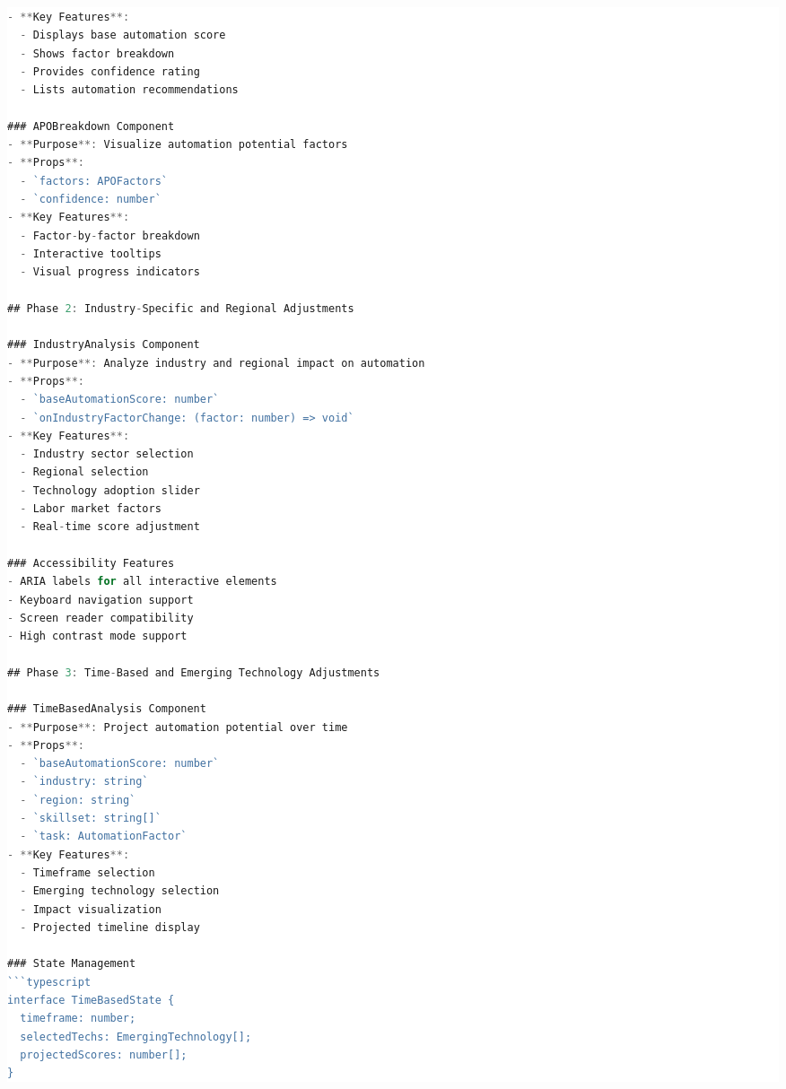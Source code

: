 ```typescript
- **Key Features**:
  - Displays base automation score
  - Shows factor breakdown
  - Provides confidence rating
  - Lists automation recommendations

### APOBreakdown Component
- **Purpose**: Visualize automation potential factors
- **Props**:
  - `factors: APOFactors`
  - `confidence: number`
- **Key Features**:
  - Factor-by-factor breakdown
  - Interactive tooltips
  - Visual progress indicators

## Phase 2: Industry-Specific and Regional Adjustments

### IndustryAnalysis Component
- **Purpose**: Analyze industry and regional impact on automation
- **Props**:
  - `baseAutomationScore: number`
  - `onIndustryFactorChange: (factor: number) => void`
- **Key Features**:
  - Industry sector selection
  - Regional selection
  - Technology adoption slider
  - Labor market factors
  - Real-time score adjustment

### Accessibility Features
- ARIA labels for all interactive elements
- Keyboard navigation support
- Screen reader compatibility
- High contrast mode support

## Phase 3: Time-Based and Emerging Technology Adjustments

### TimeBasedAnalysis Component
- **Purpose**: Project automation potential over time
- **Props**:
  - `baseAutomationScore: number`
  - `industry: string`
  - `region: string`
  - `skillset: string[]`
  - `task: AutomationFactor`
- **Key Features**:
  - Timeframe selection
  - Emerging technology selection
  - Impact visualization
  - Projected timeline display

### State Management
```typescript
interface TimeBasedState {
  timeframe: number;
  selectedTechs: EmergingTechnology[];
  projectedScores: number[];
}
```
